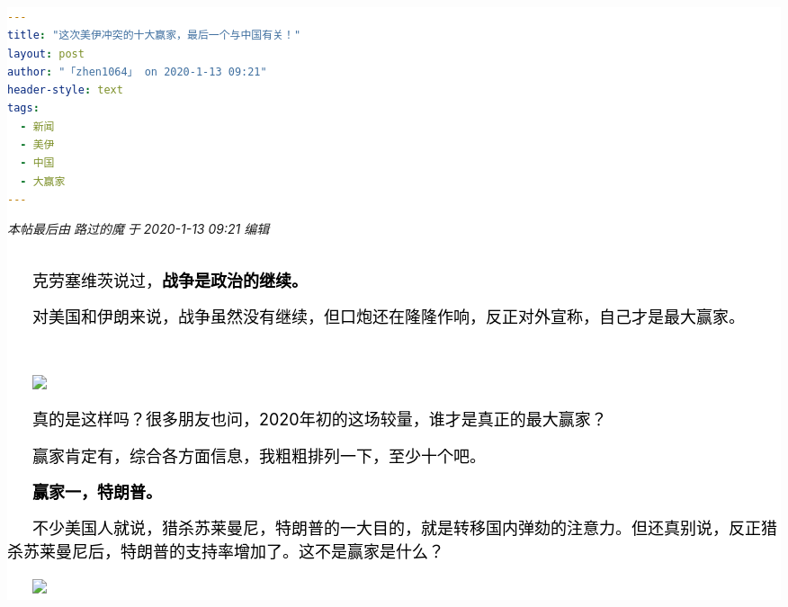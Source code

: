 ```yaml
---
title: "这次美伊冲突的十大赢家，最后一个与中国有关！"
layout: post
author: "「zhen1064」 on 2020-1-13 09:21"
header-style: text
tags:
  - 新闻
  - 美伊
  - 中国
  - 大赢家
---
```


<head></head>
<body>
 <i class="pstatus"> 本帖最后由 路过的魔 于 2020-1-13 09:21 编辑 </i>
 <br> 
 <br> 
 <p style="line-height:nullpx;text-indent:2em;text-align:left"><font style="color:rgb(0, 0, 0)"><font face="&amp;quot;"><font style="font-size:18px">克劳塞维茨说过，<strong>战争是政治的继续。</strong></font></font></font></p>
 <p style="line-height:nullpx;text-indent:2em;text-align:left"><font style="color:rgb(0, 0, 0)"><font face="&amp;quot;"><font style="font-size:18px">对美国和伊朗来说，战争虽然没有继续，但口炮还在隆隆作响，反正对外宣称，自己才是最大赢家。</font></font></font></p>
 <br> 
 <p style="line-height:nullpx;text-indent:2em;text-align:left"><font style="color:rgb(0, 0, 0)"><font face="&amp;quot;"><font style="font-size:18px"> 
     <ignore_js_op> 
      <img aid="1326573" src="https://bbs.boniu123.cc/data/attachment/forum/202001/12/071129fnlbbmbc9nn99zck.png" zoomfile="data/attachment/forum/202001/12/071129fnlbbmbc9nn99zck.png" file="data/attachment/forum/202001/12/071129fnlbbmbc9nn99zck.png" width="780" inpost="1"> 
     </ignore_js_op></font></font></font></p> 
 <div class="tip tip_4 aimg_tip" id="aimg_1326573_menu" style="position: absolute; display: none" disautofocus="true"> 
  <font style="color:rgb(0, 0, 0)"><font face="&amp;quot;"><font style="font-size:18px"> 
     <div class="xs0"> 
      <p><strong>QQ图片20200112071120.png</strong> <em class="xg1">(631.26 KB, 下载次数: 0)</em></p> 
      <p> <a href="forum.php?mod=attachment&amp;aid=MTMyNjU3M3xkMTc0YmQyNnwxNTc4ODc4NjUwfDB8NTUwMTk2&amp;nothumb=yes" target="_blank">下载附件</a> &nbsp;<a href="javascript:;" onclick="showWindow(this.id, this.getAttribute('url'), 'get', 0);" id="savephoto_1326573" url="home.php?mod=spacecp&amp;ac=album&amp;op=saveforumphoto&amp;aid=1326573&amp;handlekey=savephoto_1326573">保存到相册</a> </p> 
      <p class="xg1 y"><span title="2020-1-12 07:11">昨天&nbsp;07:11</span> 上传</p> 
     </div> 
     <div class="tip_horn"></div> </font></font></font> 
 </div>
 <font style="color:rgb(0, 0, 0)"><font face="&amp;quot;"><font style="font-size:18px"> </font></font></font>
 <p></p>
 <p style="line-height:nullpx;text-indent:2em;text-align:left"><font style="color:rgb(0, 0, 0)"><font face="&amp;quot;"><font style="font-size:18px">真的是这样吗？很多朋友也问，2020年初的这场较量，谁才是真正的最大赢家？</font></font></font></p>
 <p style="line-height:nullpx;text-indent:2em;text-align:left"><font style="color:rgb(0, 0, 0)"><font face="&amp;quot;"><font style="font-size:18px">赢家肯定有，综合各方面信息，我粗粗排列一下，至少十个吧。</font></font></font></p>
 <p style="line-height:nullpx;text-indent:2em;text-align:left"><font style="color:rgb(0, 0, 0)"><font face="&amp;quot;"><font style="font-size:18px"><strong>赢家一，特朗普。</strong></font></font></font></p>
 <p style="line-height:nullpx;text-indent:2em;text-align:left"><font style="color:rgb(0, 0, 0)"><font face="&amp;quot;"><font style="font-size:18px">不少美国人就说，猎杀苏莱曼尼，特朗普的一大目的，就是转移国内弹劾的注意力。但还真别说，反正猎杀苏莱曼尼后，特朗普的支持率增加了。这不是赢家是什么？</font></font></font></p>
 <p style="line-height:nullpx;text-indent:2em;text-align:left"><font style="color:rgb(0, 0, 0)"><font face="&amp;quot;"><font style="font-size:18px"> 
     <ignore_js_op> 
      <img aid="1326574" src="https://bbs.boniu123.cc/data/attachment/forum/202001/12/071205jef8w324b5f28blg.png" zoomfile="data/attachment/forum/202001/12/071205jef8w324b5f28blg.png" file="data/attachment/forum/202001/12/071205jef8w324b5f28blg.png" width="792" inpost="1"> 
     </ignore_js_op></font></font></font></p> 